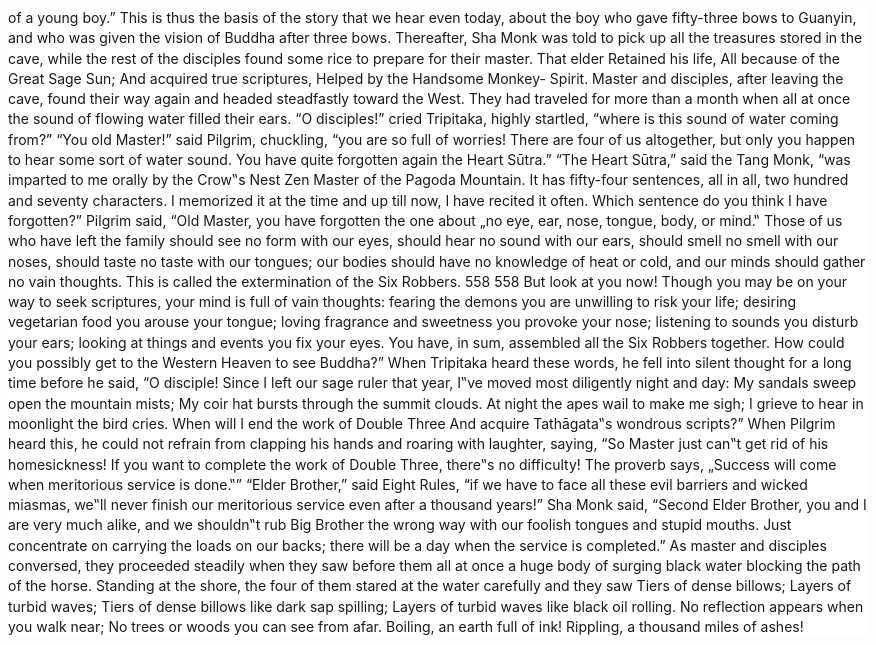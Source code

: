 of a young boy.”
This is thus the basis of the story that we hear even today, about the boy who
gave fifty-three bows to Guanyin, and who was given the vision of Buddha after three
bows.
Thereafter, Sha Monk was told to pick up all the treasures stored in the cave,
while the rest of the disciples found some rice to prepare for their master. That elder
Retained his life,
All because of the Great Sage Sun;
And acquired true scriptures,
Helped by the Handsome Monkey- Spirit.
Master and disciples, after leaving the cave, found their way again and headed
steadfastly toward the West. They had traveled for more than a month when all at once
the sound of flowing water filled their ears. “O disciples!” cried Tripitaka, highly
startled, “where is this sound of water coming from?”
“You old Master!” said Pilgrim, chuckling, “you are so full of worries! There
are four of us altogether, but only you happen to hear some sort of water sound. You
have quite forgotten again the Heart Sūtra.”
“The Heart Sūtra,” said the Tang Monk, “was imparted to me orally by the
Crow‟s Nest Zen Master of the Pagoda Mountain.
It has fifty-four sentences, all in all, two hundred and seventy characters. I
memorized it at the time and up till now, I have recited it often. Which sentence do you
think I have forgotten?” Pilgrim said, “Old Master, you have forgotten the one about „no
eye, ear, nose, tongue, body, or mind.‟ Those of us who have left the family should see
no form with our eyes, should hear no sound with our ears, should smell no smell with
our noses, should taste no taste with our tongues; our bodies should have no knowledge
of heat or cold, and our minds should gather no vain thoughts. This is called the
extermination of the Six Robbers.
558
558
But look at you now! Though you may be on your way to seek scriptures, your
mind is full of vain thoughts: fearing the demons you are unwilling to risk your life;
desiring vegetarian food you arouse your tongue; loving fragrance and sweetness you
provoke your nose; listening to sounds you disturb your ears; looking at things and
events you fix your eyes. You have, in sum, assembled all the Six Robbers together.
How could you possibly get to the Western Heaven to see Buddha?” When Tripitaka
heard these words, he fell into silent thought for a long time before he said, “O disciple!
Since I left our sage ruler that year,
I‟ve moved most diligently night and day:
My sandals sweep open the mountain mists;
My coir hat bursts through the summit clouds.
At night the apes wail to make me sigh;
I grieve to hear in moonlight the bird cries.
When will I end the work of Double Three
And acquire Tathāgata‟s wondrous scripts?”
When Pilgrim heard this, he could not refrain from clapping his hands and
roaring with laughter, saying, “So Master just can‟t get rid of his homesickness! If you
want to complete the work of Double Three, there‟s no difficulty! The proverb says,
„Success will come when meritorious service is done.‟” “Elder Brother,” said Eight
Rules, “if we have to face all these evil barriers and wicked miasmas, we‟ll never finish
our meritorious service even after a thousand years!” Sha Monk said, “Second Elder
Brother, you and I are very much alike, and we shouldn‟t rub Big Brother the wrong
way with our foolish tongues and stupid mouths. Just concentrate on carrying the loads
on our backs; there will be a day when the service is completed.”
As master and disciples conversed, they proceeded steadily when they saw
before them all at once a huge body of surging black water blocking the path of the
horse. Standing at the shore, the four of them stared at the water carefully and they saw
Tiers of dense billows;
Layers of turbid waves;
Tiers of dense billows like dark sap spilling;
Layers of turbid waves like black oil rolling.
No reflection appears when you walk near;
No trees or woods you can see from afar.
Boiling, an earth full of ink!
Rippling, a thousand miles of ashes!
